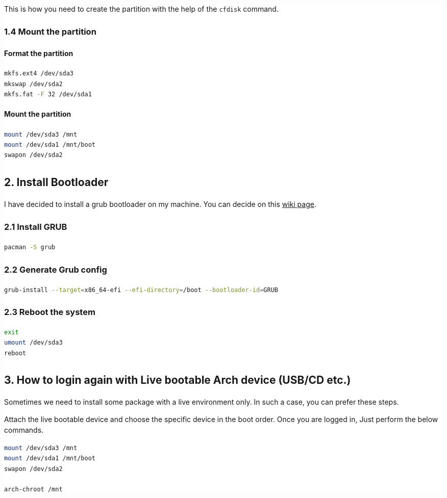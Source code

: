 This is how you need to create the partition with the help of the `cfdisk` command.

### 1.4 Mount the partition

#### Format the partition

```sh
mkfs.ext4 /dev/sda3
mkswap /dev/sda2
mkfs.fat -F 32 /dev/sda1
```

#### Mount the partition
```sh
mount /dev/sda3 /mnt
mount /dev/sda1 /mnt/boot
swapon /dev/sda2
```

## 2. Install Bootloader

I have decided to install a grub bootloader on my machine. You can decide on this [wiki page](https://wiki.archlinux.org/title/Arch_boot_process).

### 2.1 Install GRUB

```sh
pacman -S grub
```

### 2.2 Generate Grub config

```sh
grub-install --target=x86_64-efi --efi-directory=/boot --bootloader-id=GRUB
```

### 2.3 Reboot the system

```sh
exit
umount /dev/sda3
reboot
```

## 3. How to login again with Live bootable Arch device (USB/CD etc.)

Sometimes we need to install some package with a live environment only. In such a case, you can prefer these steps.

Attach the live bootable device and choose the specific device in the boot order. Once you are logged in, Just perform the below commands.

```sh
mount /dev/sda3 /mnt
mount /dev/sda1 /mnt/boot
swapon /dev/sda2

arch-chroot /mnt
```
